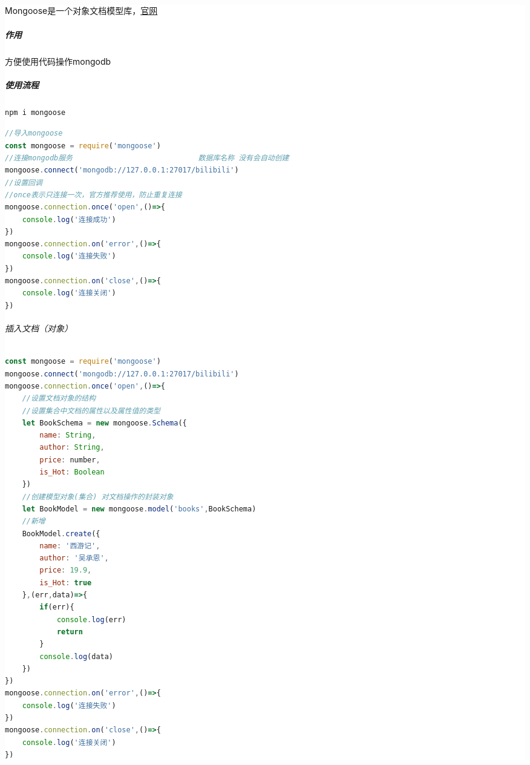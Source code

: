 Mongoose是一个对象文档模型库，[官网](http://www.mongoosejs.net)

##### 作用

方便使用代码操作mongodb

##### 使用流程

~~~sh
npm i mongoose
~~~

~~~javascript
//导入mongoose
const mongoose = require('mongoose')
//连接mongodb服务							  数据库名称	没有会自动创建
mongoose.connect('mongodb://127.0.0.1:27017/bilibili')
//设置回调
//once表示只连接一次，官方推荐使用，防止重复连接
mongoose.connection.once('open',()=>{
    console.log('连接成功')
})
mongoose.connection.on('error',()=>{
    console.log('连接失败')
})
mongoose.connection.on('close',()=>{
    console.log('连接关闭')
})
~~~

###### 插入文档（对象）

~~~javascript
const mongoose = require('mongoose')
mongoose.connect('mongodb://127.0.0.1:27017/bilibili')
mongoose.connection.once('open',()=>{
    //设置文档对象的结构
    //设置集合中文档的属性以及属性值的类型
    let BookSchema = new mongoose.Schema({
        name: String,
        author: String,
        price: number,
        is_Hot: Boolean
    })
    //创建模型对象(集合) 对文档操作的封装对象
    let BookModel = new mongoose.model('books',BookSchema)
    //新增
    BookModel.create({
        name: '西游记',
        author: '吴承恩',
        price: 19.9,
        is_Hot: true
    },(err,data)=>{
        if(err){
            console.log(err)
            return
        }
        console.log(data)
    })
})
mongoose.connection.on('error',()=>{
    console.log('连接失败')
})
mongoose.connection.on('close',()=>{
    console.log('连接关闭')
})
~~~
